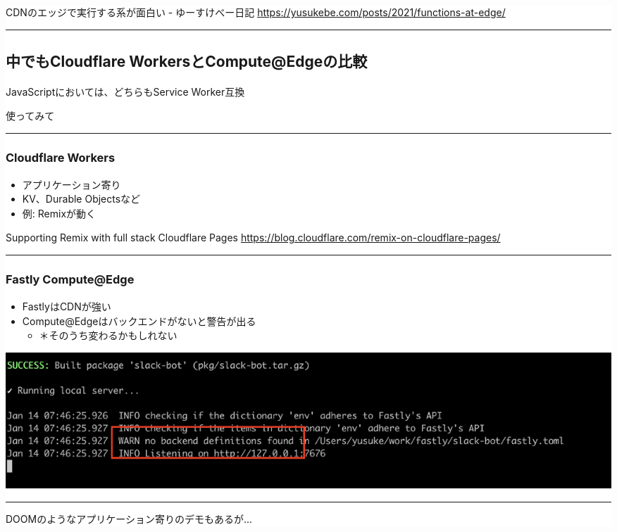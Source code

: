 CDNのエッジで実行する系が面白い - ゆーすけべー日記
<https://yusukebe.com/posts/2021/functions-at-edge/>

---

## 中でもCloudflare WorkersとCompute@Edgeの比較

JavaScriptにおいては、どちらもService Worker互換

使ってみて

---

### Cloudflare Workers

* アプリケーション寄り
* KV、Durable Objectsなど
* 例: Remixが動く

Supporting Remix with full stack Cloudflare Pages
https://blog.cloudflare.com/remix-on-cloudflare-pages/

---

### Fastly Compute@Edge

* FastlyはCDNが強い
* Compute@Edgeはバックエンドがないと警告が出る
  * ＊そのうち変わるかもしれない

![SS](ss01.png)

---

DOOMのようなアプリケーション寄りのデモもあるが...
